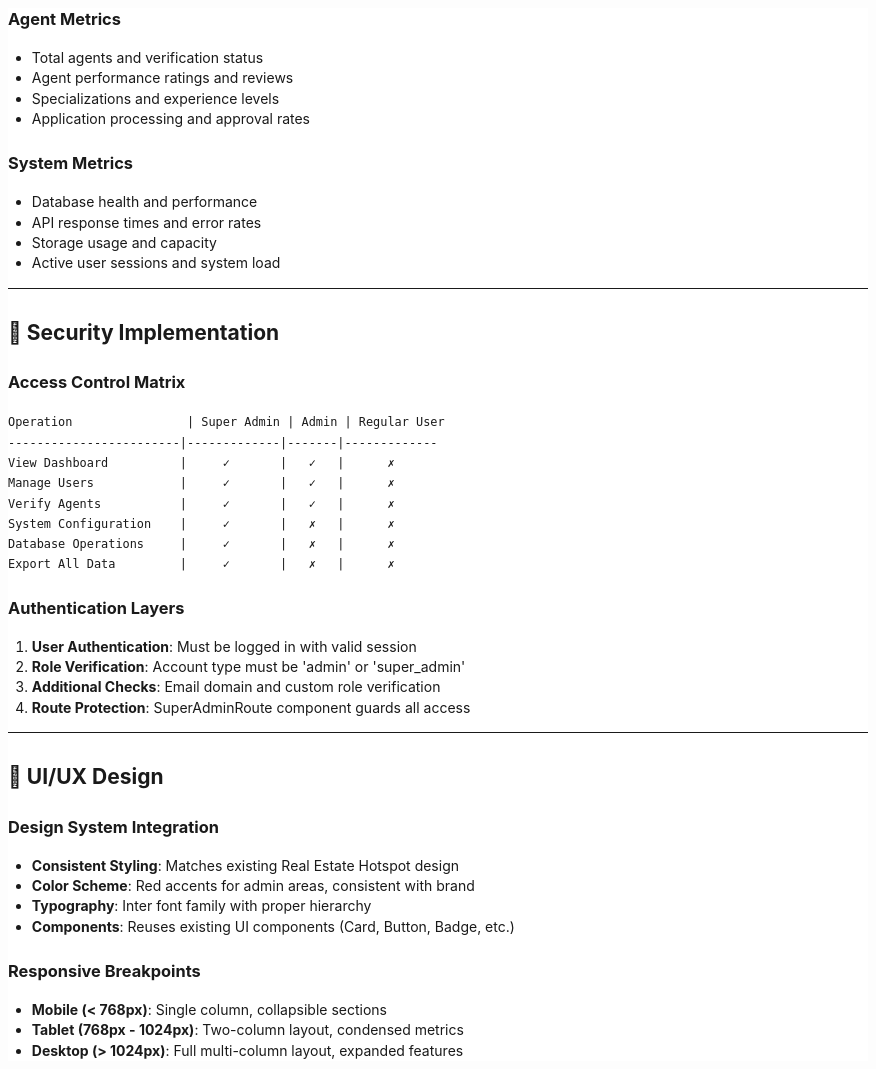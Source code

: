### **Agent Metrics**
- Total agents and verification status
- Agent performance ratings and reviews
- Specializations and experience levels
- Application processing and approval rates

### **System Metrics**
- Database health and performance
- API response times and error rates
- Storage usage and capacity
- Active user sessions and system load

---

## 🔐 **Security Implementation**

### **Access Control Matrix**
```
Operation                | Super Admin | Admin | Regular User
------------------------|-------------|-------|-------------
View Dashboard          |     ✓       |   ✓   |      ✗
Manage Users            |     ✓       |   ✓   |      ✗
Verify Agents           |     ✓       |   ✓   |      ✗
System Configuration    |     ✓       |   ✗   |      ✗
Database Operations     |     ✓       |   ✗   |      ✗
Export All Data         |     ✓       |   ✗   |      ✗
```

### **Authentication Layers**
1. **User Authentication**: Must be logged in with valid session
2. **Role Verification**: Account type must be 'admin' or 'super_admin'
3. **Additional Checks**: Email domain and custom role verification
4. **Route Protection**: SuperAdminRoute component guards all access

---

## 🎨 **UI/UX Design**

### **Design System Integration**
- **Consistent Styling**: Matches existing Real Estate Hotspot design
- **Color Scheme**: Red accents for admin areas, consistent with brand
- **Typography**: Inter font family with proper hierarchy
- **Components**: Reuses existing UI components (Card, Button, Badge, etc.)

### **Responsive Breakpoints**
- **Mobile (< 768px)**: Single column, collapsible sections
- **Tablet (768px - 1024px)**: Two-column layout, condensed metrics
- **Desktop (> 1024px)**: Full multi-column layout, expanded features
